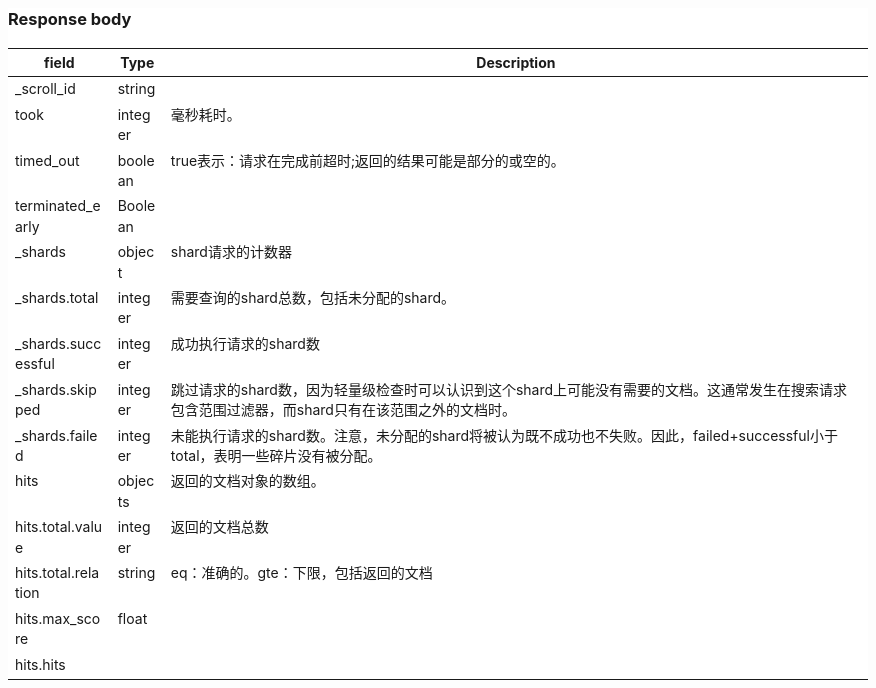 

### Response body

| field      | Type    | Description |
| ---------- | ------- | ----------- |
| _scroll_id | string  |             |
| took       | integer | 毫秒耗时。 |
| timed_out  | boolean | true表示：请求在完成前超时;返回的结果可能是部分的或空的。 |
|terminated_early|Boolean||
| _shards    | object | shard请求的计数器 |
| _shards.total | integer | 需要查询的shard总数，包括未分配的shard。 |
| _shards.successful | integer | 成功执行请求的shard数 |
| _shards.skipped | integer | 跳过请求的shard数，因为轻量级检查时可以认识到这个shard上可能没有需要的文档。这通常发生在搜索请求包含范围过滤器，而shard只有在该范围之外的文档时。 |
| _shards.failed | integer | 未能执行请求的shard数。注意，未分配的shard将被认为既不成功也不失败。因此，failed+successful小于total，表明一些碎片没有被分配。 |
| hits | objects | 返回的文档对象的数组。 |
| hits.total.value | integer | 返回的文档总数 |
| hits.total.relation | string | eq：准确的。gte：下限，包括返回的文档 |
| hits.max_score | float |  |
| hits.hits |  |  |


